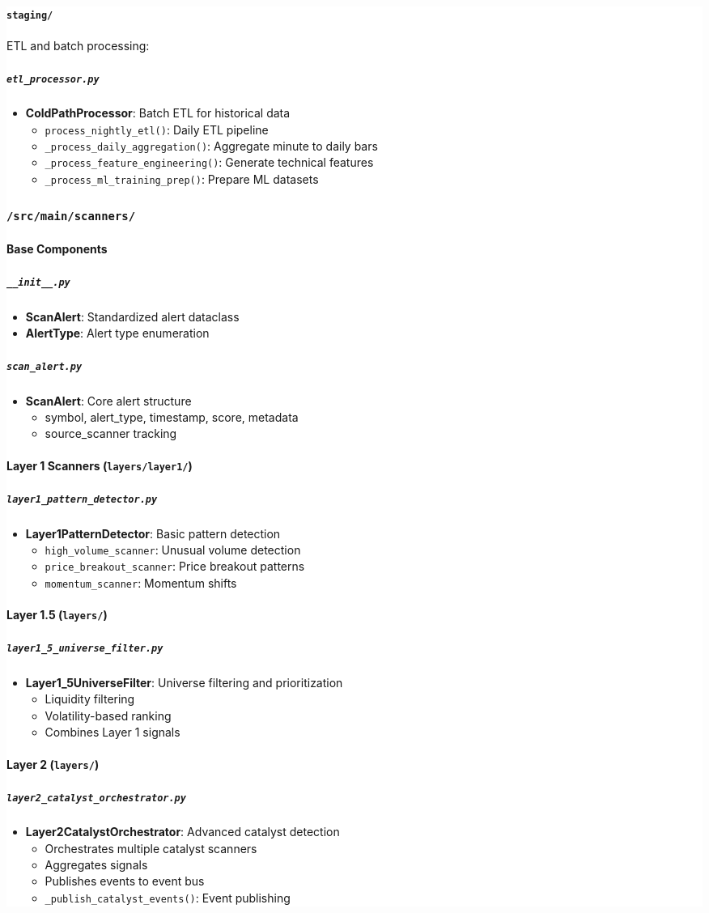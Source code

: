 #### `staging/`

ETL and batch processing:

##### `etl_processor.py`

- **ColdPathProcessor**: Batch ETL for historical data
  - `process_nightly_etl()`: Daily ETL pipeline
  - `_process_daily_aggregation()`: Aggregate minute to daily bars
  - `_process_feature_engineering()`: Generate technical features
  - `_process_ml_training_prep()`: Prepare ML datasets

### `/src/main/scanners/`

#### Base Components

##### `__init__.py`

- **ScanAlert**: Standardized alert dataclass
- **AlertType**: Alert type enumeration

##### `scan_alert.py`

- **ScanAlert**: Core alert structure
  - symbol, alert_type, timestamp, score, metadata
  - source_scanner tracking

#### Layer 1 Scanners (`layers/layer1/`)

##### `layer1_pattern_detector.py`

- **Layer1PatternDetector**: Basic pattern detection
  - `high_volume_scanner`: Unusual volume detection
  - `price_breakout_scanner`: Price breakout patterns
  - `momentum_scanner`: Momentum shifts

#### Layer 1.5 (`layers/`)

##### `layer1_5_universe_filter.py`

- **Layer1_5UniverseFilter**: Universe filtering and prioritization
  - Liquidity filtering
  - Volatility-based ranking
  - Combines Layer 1 signals

#### Layer 2 (`layers/`)

##### `layer2_catalyst_orchestrator.py`

- **Layer2CatalystOrchestrator**: Advanced catalyst detection
  - Orchestrates multiple catalyst scanners
  - Aggregates signals
  - Publishes events to event bus
  - `_publish_catalyst_events()`: Event publishing
